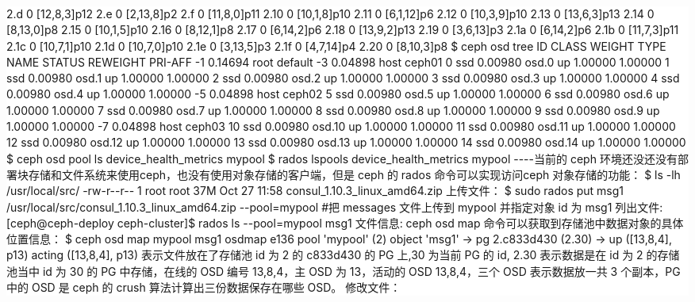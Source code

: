 2.d 0 [12,8,3]p12
2.e 0 [2,13,8]p2
2.f 0 [11,8,0]p11
2.10 0 [10,1,8]p10
2.11 0 [6,1,12]p6
2.12 0 [10,3,9]p10
2.13 0 [13,6,3]p13
2.14 0 [8,13,0]p8
2.15 0 [10,1,5]p10
2.16 0 [8,12,1]p8
2.17 0 [6,14,2]p6
2.18 0 [13,9,2]p13
2.19 0 [3,6,13]p3
2.1a 0 [6,14,2]p6
2.1b 0 [11,7,3]p11
2.1c 0 [10,7,1]p10
2.1d 0 [10,7,0]p10
2.1e 0 [3,13,5]p3
2.1f 0 [4,7,14]p4
2.20 0 [8,10,3]p8
$ ceph osd tree
ID  CLASS  WEIGHT   TYPE NAME        STATUS  REWEIGHT  PRI-AFF
-1         0.14694  root default
-3         0.04898      host ceph01
 0    ssd  0.00980          osd.0        up   1.00000  1.00000
 1    ssd  0.00980          osd.1        up   1.00000  1.00000
 2    ssd  0.00980          osd.2        up   1.00000  1.00000
 3    ssd  0.00980          osd.3        up   1.00000  1.00000
 4    ssd  0.00980          osd.4        up   1.00000  1.00000
-5         0.04898      host ceph02
 5    ssd  0.00980          osd.5        up   1.00000  1.00000
 6    ssd  0.00980          osd.6        up   1.00000  1.00000
 7    ssd  0.00980          osd.7        up   1.00000  1.00000
 8    ssd  0.00980          osd.8        up   1.00000  1.00000
 9    ssd  0.00980          osd.9        up   1.00000  1.00000
-7         0.04898      host ceph03
10    ssd  0.00980          osd.10       up   1.00000  1.00000
11    ssd  0.00980          osd.11       up   1.00000  1.00000
12    ssd  0.00980          osd.12       up   1.00000  1.00000
13    ssd  0.00980          osd.13       up   1.00000  1.00000
14    ssd  0.00980          osd.14       up   1.00000  1.00000
$ ceph osd pool ls
device_health_metrics
mypool
$ rados lspools
device_health_metrics
mypool
----当前的 ceph 环境还没还没有部署块存储和文件系统来使用ceph，也没有使用对象存储的客户端，但是 ceph 的 rados 命令可以实现访问ceph 对象存储的功能：
$ ls -lh /usr/local/src/
-rw-r--r-- 1 root root 37M Oct 27 11:58 consul_1.10.3_linux_amd64.zip 
上传文件： 
$ sudo rados put msg1 /usr/local/src/consul_1.10.3_linux_amd64.zip --pool=mypool  #把 messages 文件上传到 mypool 并指定对象 id 为 msg1 
列出文件:
[ceph@ceph-deploy ceph-cluster]$ rados ls --pool=mypool
msg1
文件信息: ceph osd map 命令可以获取到存储池中数据对象的具体位置信息：
$ ceph osd map mypool msg1
osdmap e136 pool 'mypool' (2) object 'msg1' -> pg 2.c833d430 (2.30) -> up ([13,8,4], p13) acting ([13,8,4], p13)
表示文件放在了存储池 id 为 2 的 c833d430 的 PG 上,30 为当前 PG 的 id, 2.30 表示数据是在 id 为 2 的存储池当中 id 为 30 的 PG 中存储，在线的 OSD 编号 13,8,4，主 OSD 为 13，活动的 OSD 13,8,4，三个 OSD 表示数据放一共 3 个副本，PG 中的 OSD 是 ceph 的 crush
算法计算出三份数据保存在哪些 OSD。
修改文件：